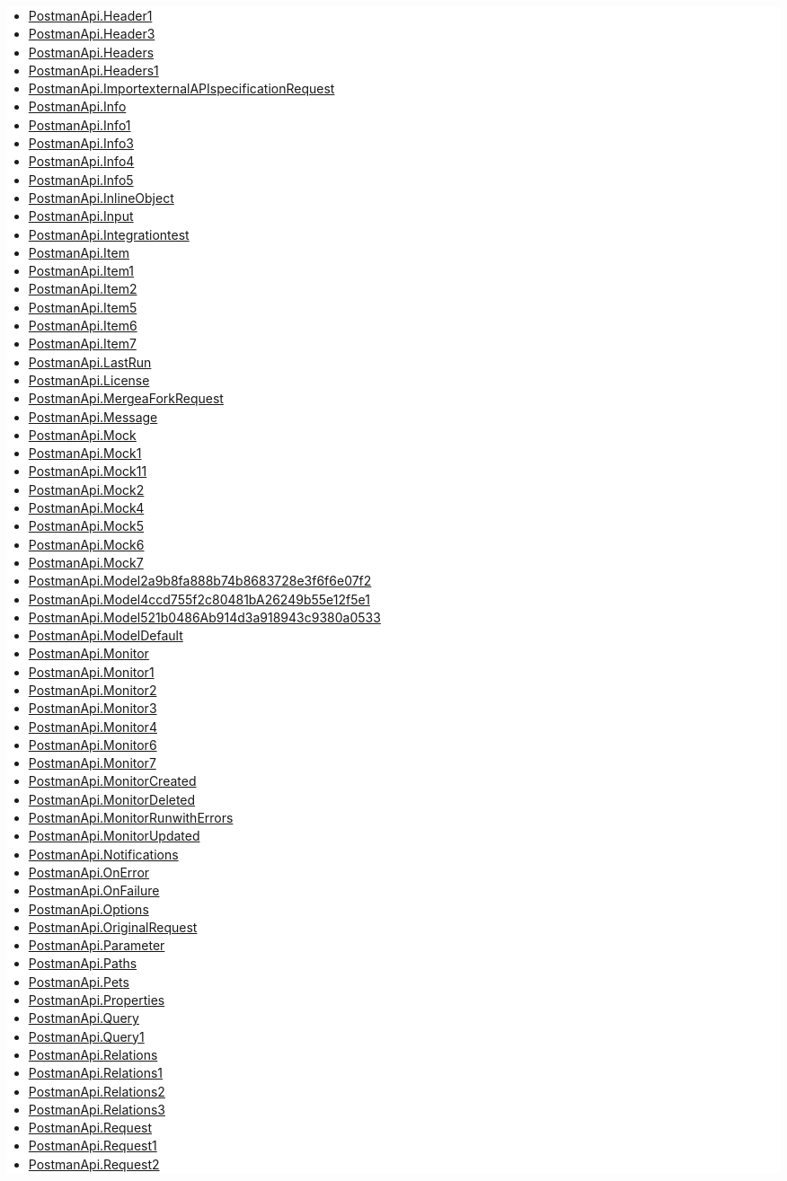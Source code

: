  - [PostmanApi.Header1](docs/Header1.md)
 - [PostmanApi.Header3](docs/Header3.md)
 - [PostmanApi.Headers](docs/Headers.md)
 - [PostmanApi.Headers1](docs/Headers1.md)
 - [PostmanApi.ImportexternalAPIspecificationRequest](docs/ImportexternalAPIspecificationRequest.md)
 - [PostmanApi.Info](docs/Info.md)
 - [PostmanApi.Info1](docs/Info1.md)
 - [PostmanApi.Info3](docs/Info3.md)
 - [PostmanApi.Info4](docs/Info4.md)
 - [PostmanApi.Info5](docs/Info5.md)
 - [PostmanApi.InlineObject](docs/InlineObject.md)
 - [PostmanApi.Input](docs/Input.md)
 - [PostmanApi.Integrationtest](docs/Integrationtest.md)
 - [PostmanApi.Item](docs/Item.md)
 - [PostmanApi.Item1](docs/Item1.md)
 - [PostmanApi.Item2](docs/Item2.md)
 - [PostmanApi.Item5](docs/Item5.md)
 - [PostmanApi.Item6](docs/Item6.md)
 - [PostmanApi.Item7](docs/Item7.md)
 - [PostmanApi.LastRun](docs/LastRun.md)
 - [PostmanApi.License](docs/License.md)
 - [PostmanApi.MergeaForkRequest](docs/MergeaForkRequest.md)
 - [PostmanApi.Message](docs/Message.md)
 - [PostmanApi.Mock](docs/Mock.md)
 - [PostmanApi.Mock1](docs/Mock1.md)
 - [PostmanApi.Mock11](docs/Mock11.md)
 - [PostmanApi.Mock2](docs/Mock2.md)
 - [PostmanApi.Mock4](docs/Mock4.md)
 - [PostmanApi.Mock5](docs/Mock5.md)
 - [PostmanApi.Mock6](docs/Mock6.md)
 - [PostmanApi.Mock7](docs/Mock7.md)
 - [PostmanApi.Model2a9b8fa888b74b8683728e3f6f6e07f2](docs/Model2a9b8fa888b74b8683728e3f6f6e07f2.md)
 - [PostmanApi.Model4ccd755f2c80481bA26249b55e12f5e1](docs/Model4ccd755f2c80481bA26249b55e12f5e1.md)
 - [PostmanApi.Model521b0486Ab914d3a918943c9380a0533](docs/Model521b0486Ab914d3a918943c9380a0533.md)
 - [PostmanApi.ModelDefault](docs/ModelDefault.md)
 - [PostmanApi.Monitor](docs/Monitor.md)
 - [PostmanApi.Monitor1](docs/Monitor1.md)
 - [PostmanApi.Monitor2](docs/Monitor2.md)
 - [PostmanApi.Monitor3](docs/Monitor3.md)
 - [PostmanApi.Monitor4](docs/Monitor4.md)
 - [PostmanApi.Monitor6](docs/Monitor6.md)
 - [PostmanApi.Monitor7](docs/Monitor7.md)
 - [PostmanApi.MonitorCreated](docs/MonitorCreated.md)
 - [PostmanApi.MonitorDeleted](docs/MonitorDeleted.md)
 - [PostmanApi.MonitorRunwithErrors](docs/MonitorRunwithErrors.md)
 - [PostmanApi.MonitorUpdated](docs/MonitorUpdated.md)
 - [PostmanApi.Notifications](docs/Notifications.md)
 - [PostmanApi.OnError](docs/OnError.md)
 - [PostmanApi.OnFailure](docs/OnFailure.md)
 - [PostmanApi.Options](docs/Options.md)
 - [PostmanApi.OriginalRequest](docs/OriginalRequest.md)
 - [PostmanApi.Parameter](docs/Parameter.md)
 - [PostmanApi.Paths](docs/Paths.md)
 - [PostmanApi.Pets](docs/Pets.md)
 - [PostmanApi.Properties](docs/Properties.md)
 - [PostmanApi.Query](docs/Query.md)
 - [PostmanApi.Query1](docs/Query1.md)
 - [PostmanApi.Relations](docs/Relations.md)
 - [PostmanApi.Relations1](docs/Relations1.md)
 - [PostmanApi.Relations2](docs/Relations2.md)
 - [PostmanApi.Relations3](docs/Relations3.md)
 - [PostmanApi.Request](docs/Request.md)
 - [PostmanApi.Request1](docs/Request1.md)
 - [PostmanApi.Request2](docs/Request2.md)